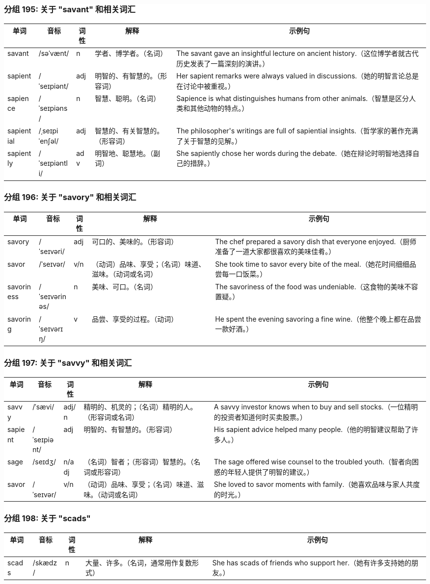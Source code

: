 ### 分组 195: 关于 "savant" 和相关词汇

| 单词                | 音标               | 词性   | 解释                                                         | 示例句                                                     |
|---------------------|--------------------|--------|--------------------------------------------------------------|------------------------------------------------------------|
| savant              | /səˈvænt/          | n      | 学者、博学者。（名词）                                         | The savant gave an insightful lecture on ancient history.（这位博学者就古代历史发表了一篇深刻的演讲。） |
| sapient             | /ˈseɪpiənt/        | adj    | 明智的、有智慧的。（形容词）                                   | Her sapient remarks were always valued in discussions.（她的明智言论总是在讨论中被重视。） |
| sapience            | /ˈseɪpiəns/        | n      | 智慧、聪明。（名词）                                           | Sapience is what distinguishes humans from other animals.（智慧是区分人类和其他动物的特点。） |
| sapiential          | /ˌseɪpiˈenʃəl/     | adj    | 智慧的、有关智慧的。（形容词）                                 | The philosopher's writings are full of sapiential insights.（哲学家的著作充满了关于智慧的见解。） |
| sapiently           | /ˈseɪpiəntli/      | adv    | 明智地、聪慧地。（副词）                                       | She sapiently chose her words during the debate.（她在辩论时明智地选择自己的措辞。） |

### 分组 196: 关于 "savory" 和相关词汇

| 单词                | 音标               | 词性   | 解释                                                         | 示例句                                                     |
|---------------------|--------------------|--------|--------------------------------------------------------------|------------------------------------------------------------|
| savory              | /ˈseɪvəri/         | adj    | 可口的、美味的。（形容词）                                     | The chef prepared a savory dish that everyone enjoyed.（厨师准备了一道大家都很喜欢的美味佳肴。） |
| savor               | /ˈseɪvər/          | v/n    | （动词）品味、享受；（名词）味道、滋味。（动词或名词）         | She took time to savor every bite of the meal.（她花时间细细品尝每一口饭菜。） |
| savoriness          | /ˈseɪvərinəs/      | n      | 美味、可口。（名词）                                           | The savoriness of the food was undeniable.（这食物的美味不容置疑。） |
| savoring            | /ˈseɪvərɪŋ/        | v      | 品尝、享受的过程。（动词）                                     | He spent the evening savoring a fine wine.（他整个晚上都在品尝一款好酒。） |

### 分组 197: 关于 "savvy" 和相关词汇

| 单词                | 音标               | 词性   | 解释                                                         | 示例句                                                     |
|---------------------|--------------------|--------|--------------------------------------------------------------|------------------------------------------------------------|
| savvy               | /ˈsævi/            | adj/n  | 精明的、机灵的；（名词）精明的人。（形容词或名词）             | A savvy investor knows when to buy and sell stocks.（一位精明的投资者知道何时买卖股票。） |
| sapient             | /ˈseɪpiənt/        | adj    | 明智的、有智慧的。（形容词）                                   | His sapient advice helped many people.（他的明智建议帮助了许多人。） |
| sage                | /seɪdʒ/            | n/adj  | （名词）智者；（形容词）智慧的。（名词或形容词）               | The sage offered wise counsel to the troubled youth.（智者向困惑的年轻人提供了明智的建议。） |
| savor               | /ˈseɪvər/          | v/n    | （动词）品味、享受；（名词）味道、滋味。（动词或名词）         | She loved to savor moments with family.（她喜欢品味与家人共度的时光。） |

### 分组 198: 关于 "scads"

| 单词                | 音标               | 词性   | 解释                                                         | 示例句                                                     |
|---------------------|--------------------|--------|--------------------------------------------------------------|------------------------------------------------------------|
| scads               | /skædz/            | n      | 大量、许多。（名词，通常用作复数形式）                       | She has scads of friends who support her.（她有许多支持她的朋友。） |

